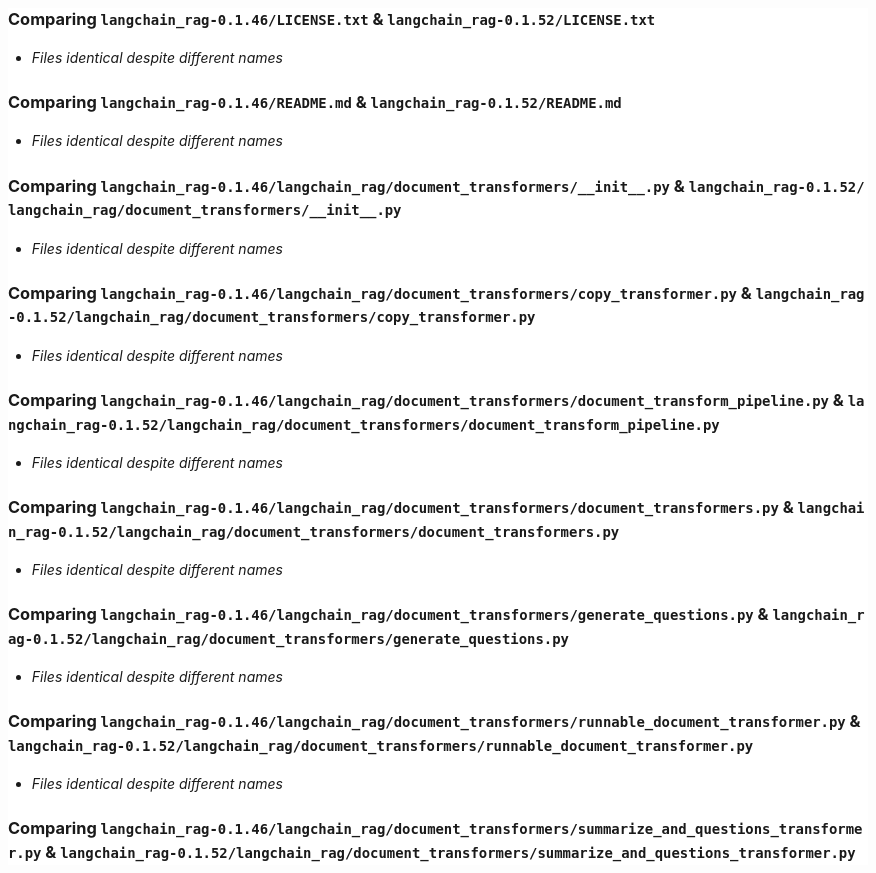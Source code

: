 ### Comparing `langchain_rag-0.1.46/LICENSE.txt` & `langchain_rag-0.1.52/LICENSE.txt`

 * *Files identical despite different names*

### Comparing `langchain_rag-0.1.46/README.md` & `langchain_rag-0.1.52/README.md`

 * *Files identical despite different names*

### Comparing `langchain_rag-0.1.46/langchain_rag/document_transformers/__init__.py` & `langchain_rag-0.1.52/langchain_rag/document_transformers/__init__.py`

 * *Files identical despite different names*

### Comparing `langchain_rag-0.1.46/langchain_rag/document_transformers/copy_transformer.py` & `langchain_rag-0.1.52/langchain_rag/document_transformers/copy_transformer.py`

 * *Files identical despite different names*

### Comparing `langchain_rag-0.1.46/langchain_rag/document_transformers/document_transform_pipeline.py` & `langchain_rag-0.1.52/langchain_rag/document_transformers/document_transform_pipeline.py`

 * *Files identical despite different names*

### Comparing `langchain_rag-0.1.46/langchain_rag/document_transformers/document_transformers.py` & `langchain_rag-0.1.52/langchain_rag/document_transformers/document_transformers.py`

 * *Files identical despite different names*

### Comparing `langchain_rag-0.1.46/langchain_rag/document_transformers/generate_questions.py` & `langchain_rag-0.1.52/langchain_rag/document_transformers/generate_questions.py`

 * *Files identical despite different names*

### Comparing `langchain_rag-0.1.46/langchain_rag/document_transformers/runnable_document_transformer.py` & `langchain_rag-0.1.52/langchain_rag/document_transformers/runnable_document_transformer.py`

 * *Files identical despite different names*

### Comparing `langchain_rag-0.1.46/langchain_rag/document_transformers/summarize_and_questions_transformer.py` & `langchain_rag-0.1.52/langchain_rag/document_transformers/summarize_and_questions_transformer.py`
